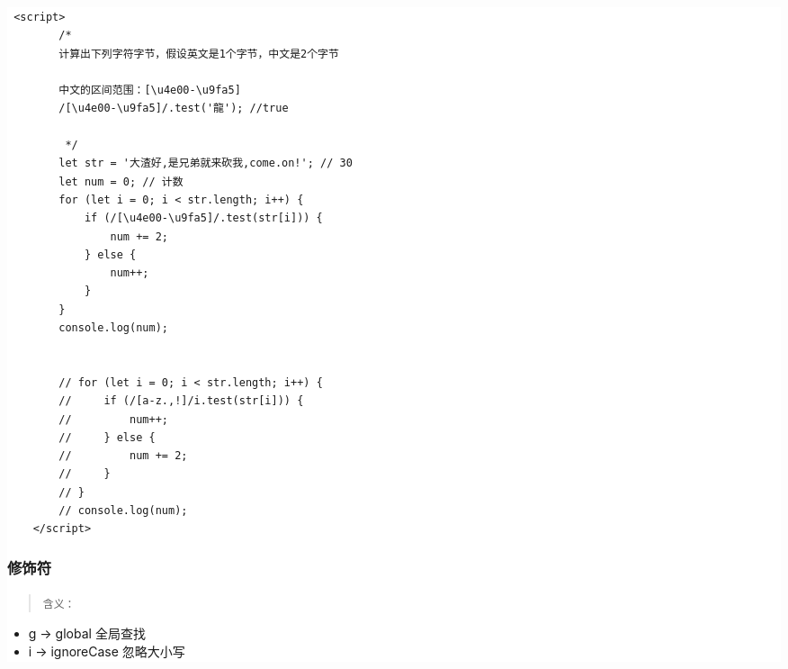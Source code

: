 ```
 <script>
        /* 
        计算出下列字符字节，假设英文是1个字节，中文是2个字节

        中文的区间范围：[\u4e00-\u9fa5]
        /[\u4e00-\u9fa5]/.test('龍'); //true

         */
        let str = '大渣好,是兄弟就来砍我,come.on!'; // 30
        let num = 0; // 计数
        for (let i = 0; i < str.length; i++) {
            if (/[\u4e00-\u9fa5]/.test(str[i])) {
                num += 2;
            } else {
                num++;
            }
        }
        console.log(num);


        // for (let i = 0; i < str.length; i++) {
        //     if (/[a-z.,!]/i.test(str[i])) {
        //         num++;
        //     } else {
        //         num += 2;
        //     }
        // }
        // console.log(num);
    </script>
```

### 修饰符
> `含义：`
+ g -> global  全局查找
+  i  -> ignoreCase  忽略大小写 

